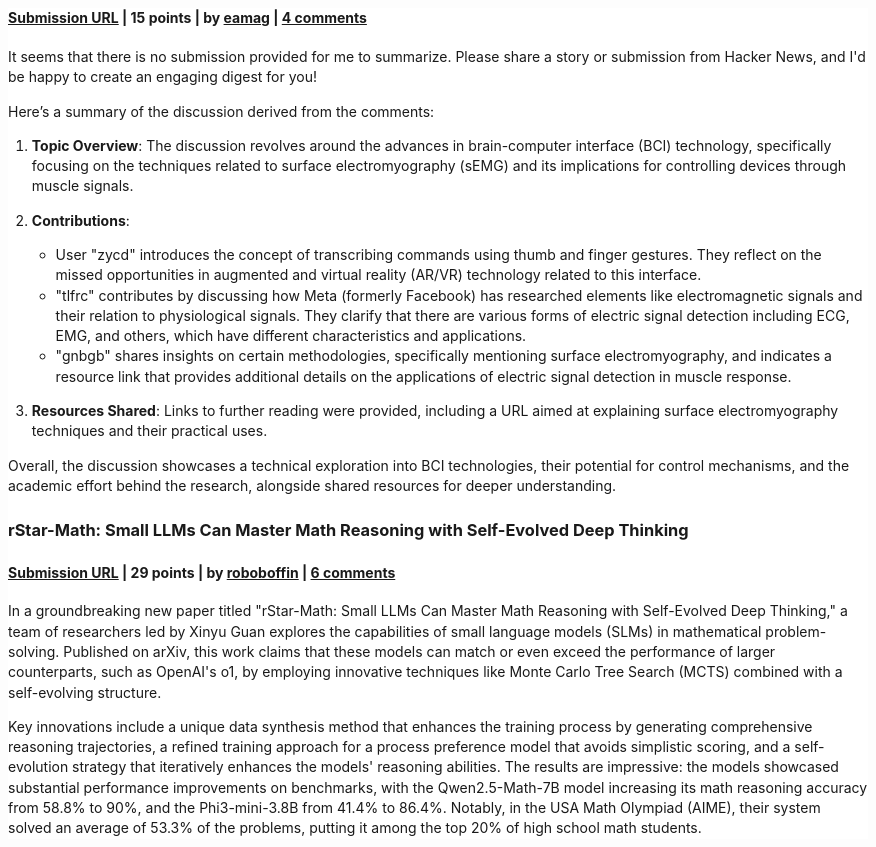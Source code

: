 #### [Submission URL](https://www.meta.com/en-gb/blog/quest/surface-emg-wrist-white-paper-reality-labs/) | 15 points | by [eamag](https://news.ycombinator.com/user?id=eamag) | [4 comments](https://news.ycombinator.com/item?id=42650097)

It seems that there is no submission provided for me to summarize. Please share a story or submission from Hacker News, and I'd be happy to create an engaging digest for you!

Here’s a summary of the discussion derived from the comments:

1. **Topic Overview**: The discussion revolves around the advances in brain-computer interface (BCI) technology, specifically focusing on the techniques related to surface electromyography (sEMG) and its implications for controlling devices through muscle signals.

2. **Contributions**: 
   - User "zycd" introduces the concept of transcribing commands using thumb and finger gestures. They reflect on the missed opportunities in augmented and virtual reality (AR/VR) technology related to this interface.
   - "tlfrc" contributes by discussing how Meta (formerly Facebook) has researched elements like electromagnetic signals and their relation to physiological signals. They clarify that there are various forms of electric signal detection including ECG, EMG, and others, which have different characteristics and applications.
   - "gnbgb" shares insights on certain methodologies, specifically mentioning surface electromyography, and indicates a resource link that provides additional details on the applications of electric signal detection in muscle response.

3. **Resources Shared**: Links to further reading were provided, including a URL aimed at explaining surface electromyography techniques and their practical uses.

Overall, the discussion showcases a technical exploration into BCI technologies, their potential for control mechanisms, and the academic effort behind the research, alongside shared resources for deeper understanding.

### rStar-Math: Small LLMs Can Master Math Reasoning with Self-Evolved Deep Thinking

#### [Submission URL](https://arxiv.org/abs/2501.04519) | 29 points | by [roboboffin](https://news.ycombinator.com/user?id=roboboffin) | [6 comments](https://news.ycombinator.com/item?id=42641817)

In a groundbreaking new paper titled "rStar-Math: Small LLMs Can Master Math Reasoning with Self-Evolved Deep Thinking," a team of researchers led by Xinyu Guan explores the capabilities of small language models (SLMs) in mathematical problem-solving. Published on arXiv, this work claims that these models can match or even exceed the performance of larger counterparts, such as OpenAI's o1, by employing innovative techniques like Monte Carlo Tree Search (MCTS) combined with a self-evolving structure.

Key innovations include a unique data synthesis method that enhances the training process by generating comprehensive reasoning trajectories, a refined training approach for a process preference model that avoids simplistic scoring, and a self-evolution strategy that iteratively enhances the models' reasoning abilities. The results are impressive: the models showcased substantial performance improvements on benchmarks, with the Qwen2.5-Math-7B model increasing its math reasoning accuracy from 58.8% to 90%, and the Phi3-mini-3.8B from 41.4% to 86.4%. Notably, in the USA Math Olympiad (AIME), their system solved an average of 53.3% of the problems, putting it among the top 20% of high school math students.
